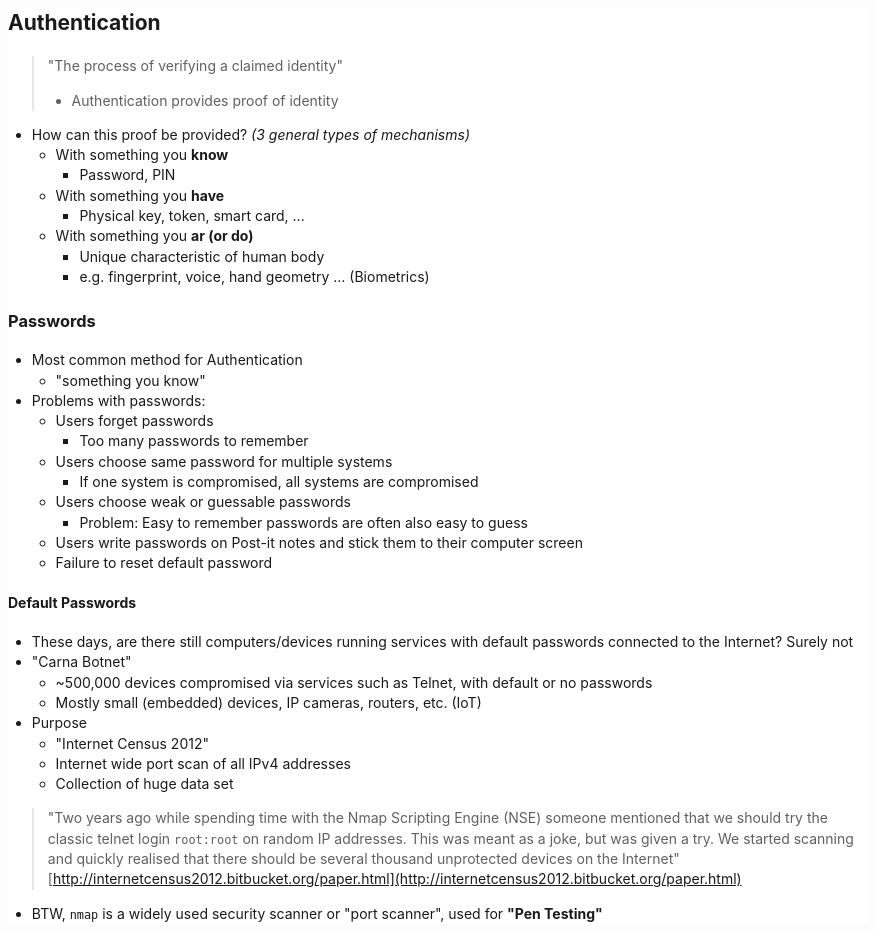 

## Authentication

> "The process of verifying a claimed identity"
>
> - Authentication provides proof of identity

- How can this proof be provided?
  *(3 general types of mechanisms)*
  - With something you **know**
    - Password, PIN
  - With something you **have**
    - Physical key, token, smart card, ...
  - With something you **ar (or do)**
    - Unique characteristic of human body
    - e.g. fingerprint, voice, hand geometry … (Biometrics)



### Passwords

- Most common method for Authentication
  - "something you know"
- Problems with passwords:
  - Users forget passwords
    - Too many passwords to remember
  - Users choose same password for multiple systems
    - If one system is compromised, all systems are compromised
  - Users choose weak or guessable passwords
    - Problem: Easy to remember passwords are often also easy to guess
  - Users write passwords on Post-it notes and stick them to their computer screen
  - Failure to reset default password

#### Default Passwords

- These days, are there still computers/devices running services with default passwords connected to the Internet? Surely not
- "Carna Botnet"
  - ~500,000 devices compromised via services such as Telnet, with default or no passwords
  - Mostly small (embedded) devices, IP cameras, routers, etc. (IoT)
- Purpose
  - "Internet Census 2012"
  - Internet wide port scan of all IPv4 addresses
  - Collection of huge data set

> "Two years ago while spending time with the Nmap Scripting Engine (NSE) someone mentioned that we should try the classic telnet login `root:root` on random IP addresses. This was meant as a joke, but was given a try. We started scanning and  quickly realised that there should be several thousand unprotected devices on the Internet"
> [http://internetcensus2012.bitbucket.org/paper.html](http://internetcensus2012.bitbucket.org/paper.html)

- BTW, `nmap` is a widely used security scanner or "port scanner", used for **"Pen Testing"**
